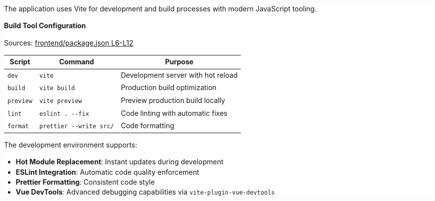 The application uses Vite for development and build processes with modern JavaScript tooling.

**Build Tool Configuration**

Sources: [frontend/package.json L6-L12](../frontend/package.json#L6-L12)

| Script | Command | Purpose |
| --- | --- | --- |
| `dev` | `vite` | Development server with hot reload |
| `build` | `vite build` | Production build optimization |
| `preview` | `vite preview` | Preview production build locally |
| `lint` | `eslint . --fix` | Code linting with automatic fixes |
| `format` | `prettier --write src/` | Code formatting |

The development environment supports:

* **Hot Module Replacement**: Instant updates during development
* **ESLint Integration**: Automatic code quality enforcement
* **Prettier Formatting**: Consistent code style
* **Vue DevTools**: Advanced debugging capabilities via `vite-plugin-vue-devtools`